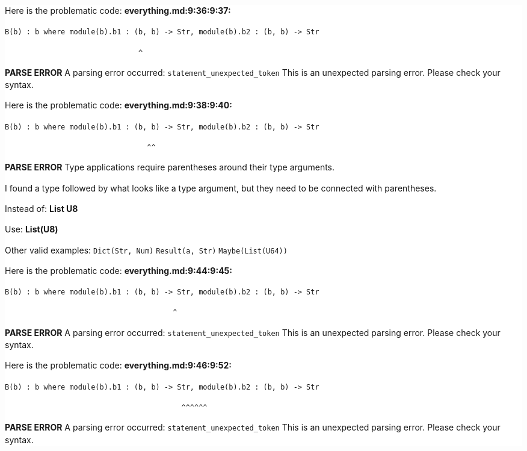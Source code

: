 Here is the problematic code:
**everything.md:9:36:9:37:**
```roc
B(b) : b where module(b).b1 : (b, b) -> Str, module(b).b2 : (b, b) -> Str
```
                                   ^


**PARSE ERROR**
A parsing error occurred: `statement_unexpected_token`
This is an unexpected parsing error. Please check your syntax.

Here is the problematic code:
**everything.md:9:38:9:40:**
```roc
B(b) : b where module(b).b1 : (b, b) -> Str, module(b).b2 : (b, b) -> Str
```
                                     ^^


**PARSE ERROR**
Type applications require parentheses around their type arguments.

I found a type followed by what looks like a type argument, but they need to be connected with parentheses.

Instead of:
    **List U8**

Use:
    **List(U8)**

Other valid examples:
    `Dict(Str, Num)`
    `Result(a, Str)`
    `Maybe(List(U64))`

Here is the problematic code:
**everything.md:9:44:9:45:**
```roc
B(b) : b where module(b).b1 : (b, b) -> Str, module(b).b2 : (b, b) -> Str
```
                                           ^


**PARSE ERROR**
A parsing error occurred: `statement_unexpected_token`
This is an unexpected parsing error. Please check your syntax.

Here is the problematic code:
**everything.md:9:46:9:52:**
```roc
B(b) : b where module(b).b1 : (b, b) -> Str, module(b).b2 : (b, b) -> Str
```
                                             ^^^^^^


**PARSE ERROR**
A parsing error occurred: `statement_unexpected_token`
This is an unexpected parsing error. Please check your syntax.
